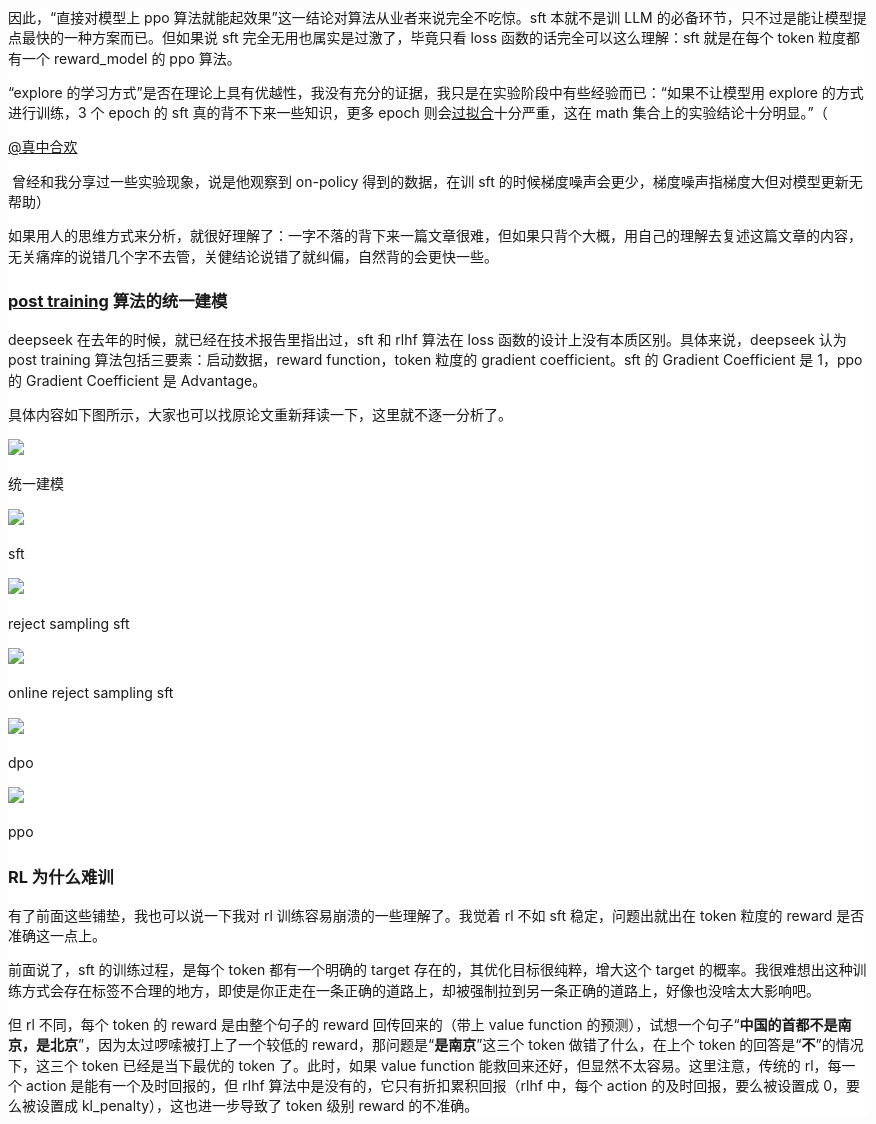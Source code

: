 因此，“直接对模型上 ppo 算法就能起效果”这一结论对算法从业者来说完全不吃惊。sft 本就不是训 LLM 的必备环节，只不过是能让模型提点最快的一种方案而已。但如果说 sft 完全无用也属实是过激了，毕竟只看 loss 函数的话完全可以这么理解：sft 就是在每个 token 粒度都有一个 reward_model 的 ppo 算法。

“explore 的学习方式”是否在理论上具有优越性，我没有充分的证据，我只是在实验阶段中有些经验而已：“如果不让模型用 explore 的方式进行训练，3 个 epoch 的 sft 真的背不下来一些知识，更多 epoch 则会[过拟合](https://zhida.zhihu.com/search?content_id=253488549&content_type=Article&match_order=1&q=%E8%BF%87%E6%8B%9F%E5%90%88&zhida_source=entity)十分严重，这在 math 集合上的实验结论十分明显。”（ 

[@真中合欢](https://www.zhihu.com/people/bf1764dccc55b8f831b89c9103f41564)

 曾经和我分享过一些实验现象，说是他观察到 on-policy 得到的数据，在训 sft 的时候梯度噪声会更少，梯度噪声指梯度大但对模型更新无帮助）

如果用人的思维方式来分析，就很好理解了：一字不落的背下来一篇文章很难，但如果只背个大概，用自己的理解去复述这篇文章的内容，无关痛痒的说错几个字不去管，关健结论说错了就纠偏，自然背的会更快一些。

### [post training](https://zhida.zhihu.com/search?content_id=253488549&content_type=Article&match_order=1&q=post+training&zhida_source=entity) 算法的统一建模

deepseek 在去年的时候，就已经在技术报告里指出过，sft 和 rlhf 算法在 loss 函数的设计上没有本质区别。具体来说，deepseek 认为 post training 算法包括三要素：启动数据，reward function，token 粒度的 gradient coefficient。sft 的 Gradient Coefficient 是 1，ppo 的 Gradient Coefficient 是 Advantage。

具体内容如下图所示，大家也可以找原论文重新拜读一下，这里就不逐一分析了。

![](https://pic3.zhimg.com/v2-23555cb7d4f8826db6df6d8335415242_1440w.jpg)

统一建模

![](https://picx.zhimg.com/v2-bd6b90316dbd59c38d4ccb13900cd6d9_1440w.jpg)

sft

![](https://pica.zhimg.com/v2-36a6542218704ec49a09a2631ada51a2_1440w.jpg)

reject sampling sft

![](https://pic3.zhimg.com/v2-9615d66cad6172b49365d2ca0ba8b6fa_1440w.jpg)

online reject sampling sft

![](https://pic2.zhimg.com/v2-17063dfc87d4b00912c4bad19ef06247_1440w.jpg)

dpo

![](https://pic2.zhimg.com/v2-8e06651aa9908d1b61873731ea5a0087_1440w.jpg)

ppo

### RL 为什么难训

有了前面这些铺垫，我也可以说一下我对 rl 训练容易崩溃的一些理解了。我觉着 rl 不如 sft 稳定，问题出就出在 token 粒度的 reward 是否准确这一点上。

前面说了，sft 的训练过程，是每个 token 都有一个明确的 target 存在的，其优化目标很纯粹，增大这个 target 的概率。我很难想出这种训练方式会存在标签不合理的地方，即使是你正走在一条正确的道路上，却被强制拉到另一条正确的道路上，好像也没啥太大影响吧。

但 rl 不同，每个 token 的 reward 是由整个句子的 reward 回传回来的（带上 value function 的预测），试想一个句子“**中国的首都不是南京，是北京**”，因为太过啰嗦被打上了一个较低的 reward，那问题是“**是南京**”这三个 token 做错了什么，在上个 token 的回答是“**不**”的情况下，这三个 token 已经是当下最优的 token 了。此时，如果 value function 能救回来还好，但显然不太容易。这里注意，传统的 rl，每一个 action 是能有一个及时回报的，但 rlhf 算法中是没有的，它只有折扣累积回报（rlhf 中，每个 action 的及时回报，要么被设置成 0，要么被设置成 kl_penalty），这也进一步导致了 token 级别 reward 的不准确。
